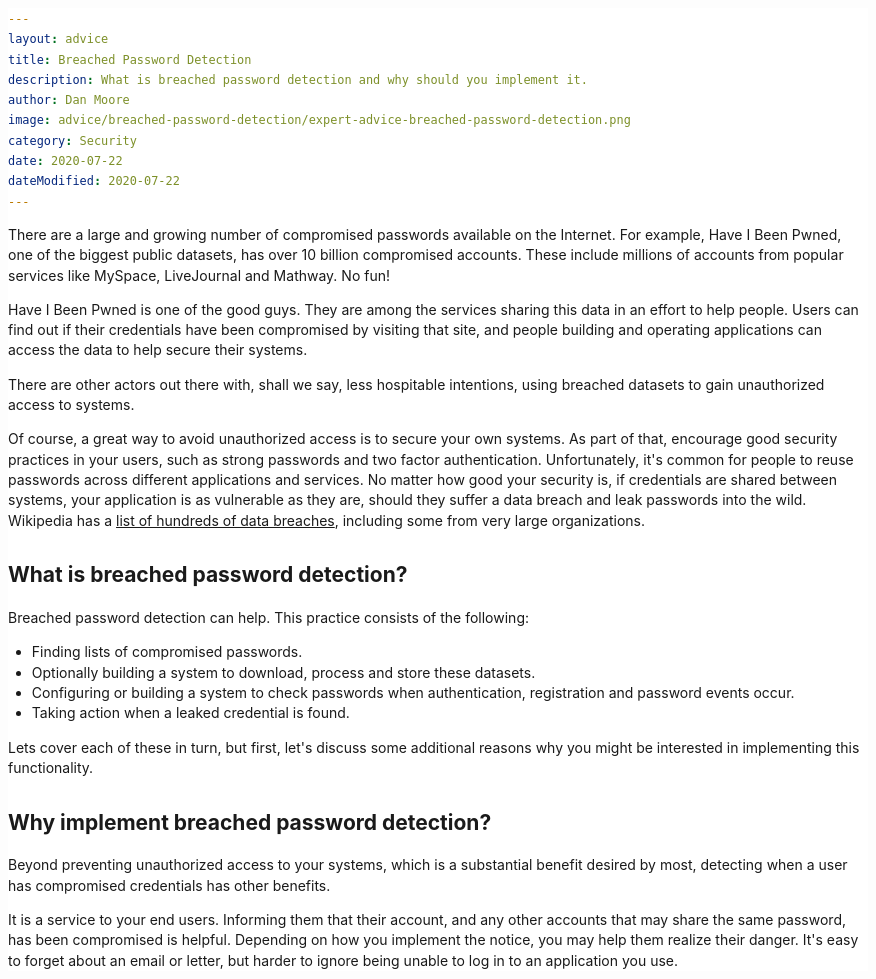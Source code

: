 ```yaml
---
layout: advice
title: Breached Password Detection
description: What is breached password detection and why should you implement it.
author: Dan Moore
image: advice/breached-password-detection/expert-advice-breached-password-detection.png
category: Security
date: 2020-07-22
dateModified: 2020-07-22
---
```


There are a large and growing number of compromised passwords available on the Internet. For example, Have I Been Pwned, one of the biggest public datasets, has over 10 billion compromised accounts. These include millions of accounts from popular services like MySpace, LiveJournal and Mathway. No fun!

Have I Been Pwned is one of the good guys. They are among the services sharing this data in an effort to help people. Users can find out if their credentials have been compromised by visiting that site, and people building and operating applications can access the data to help secure their systems. 

There are other actors out there with, shall we say, less hospitable intentions, using breached datasets to gain unauthorized access to systems.

Of course, a great way to avoid unauthorized access is to secure your own systems. As part of that, encourage good security practices in your users, such as strong passwords and two factor authentication. Unfortunately, it's common for people to reuse passwords across different applications and services. No matter how good your security is, if credentials are shared between systems, your application is as vulnerable as they are, should they suffer a data breach and leak passwords into the wild. Wikipedia has a [list of hundreds of data breaches](https://en.wikipedia.org/wiki/List_of_data_breaches), including some from very large organizations.

## What is breached password detection?

Breached password detection can help. This practice consists of the following:

* Finding lists of compromised passwords. 
* Optionally building a system to download, process and store these datasets.
* Configuring or building a system to check passwords when authentication, registration and password events occur.
* Taking action when a leaked credential is found.

Lets cover each of these in turn, but first, let's discuss some additional reasons why you might be interested in implementing this functionality. 

## Why implement breached password detection?

Beyond preventing unauthorized access to your systems, which is a substantial benefit desired by most, detecting when a user has compromised credentials has other benefits.

It is a service to your end users. Informing them that their account, and any other accounts that may share the same password, has been compromised is helpful. Depending on how you implement the notice, you may help them realize their danger. It's easy to forget about an email or letter, but harder to ignore being unable to log in to an application you use.

